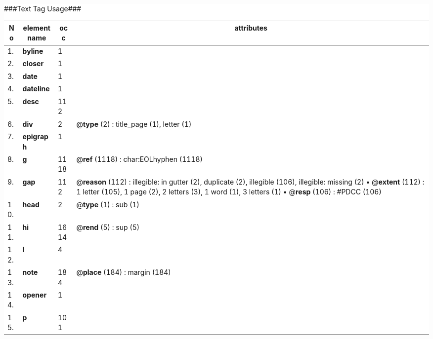 
###Text Tag Usage###

|No|element name|occ|attributes|
|---|---|---|---|
|1.|__byline__|1||
|2.|__closer__|1||
|3.|__date__|1||
|4.|__dateline__|1||
|5.|__desc__|112||
|6.|__div__|2| @__type__ (2) : title_page (1), letter (1)|
|7.|__epigraph__|1||
|8.|__g__|1118| @__ref__ (1118) : char:EOLhyphen (1118)|
|9.|__gap__|112| @__reason__ (112) : illegible: in gutter (2), duplicate (2), illegible (106), illegible: missing (2)  •  @__extent__ (112) : 1 letter (105), 1 page (2), 2 letters (3), 1 word (1), 3 letters (1)  •  @__resp__ (106) : #PDCC (106)|
|10.|__head__|2| @__type__ (1) : sub (1)|
|11.|__hi__|1614| @__rend__ (5) : sup (5)|
|12.|__l__|4||
|13.|__note__|184| @__place__ (184) : margin (184)|
|14.|__opener__|1||
|15.|__p__|101||